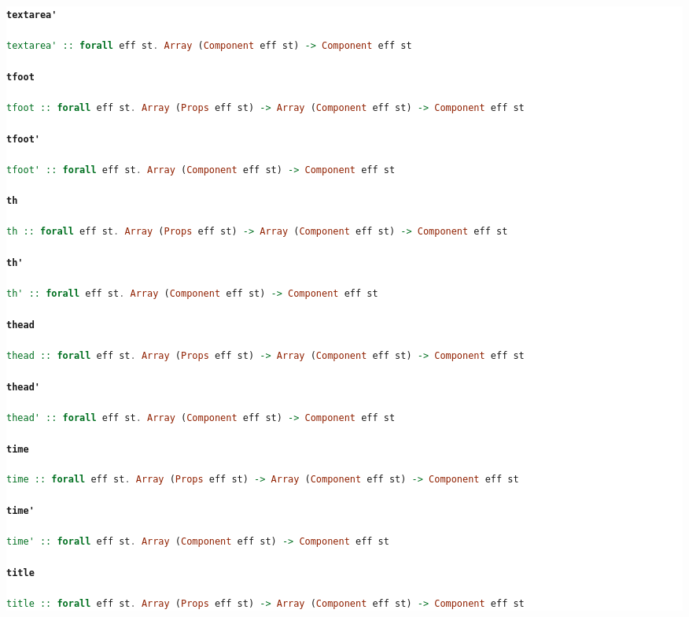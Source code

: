 #### `textarea'`

``` purescript
textarea' :: forall eff st. Array (Component eff st) -> Component eff st
```

#### `tfoot`

``` purescript
tfoot :: forall eff st. Array (Props eff st) -> Array (Component eff st) -> Component eff st
```

#### `tfoot'`

``` purescript
tfoot' :: forall eff st. Array (Component eff st) -> Component eff st
```

#### `th`

``` purescript
th :: forall eff st. Array (Props eff st) -> Array (Component eff st) -> Component eff st
```

#### `th'`

``` purescript
th' :: forall eff st. Array (Component eff st) -> Component eff st
```

#### `thead`

``` purescript
thead :: forall eff st. Array (Props eff st) -> Array (Component eff st) -> Component eff st
```

#### `thead'`

``` purescript
thead' :: forall eff st. Array (Component eff st) -> Component eff st
```

#### `time`

``` purescript
time :: forall eff st. Array (Props eff st) -> Array (Component eff st) -> Component eff st
```

#### `time'`

``` purescript
time' :: forall eff st. Array (Component eff st) -> Component eff st
```

#### `title`

``` purescript
title :: forall eff st. Array (Props eff st) -> Array (Component eff st) -> Component eff st
```
